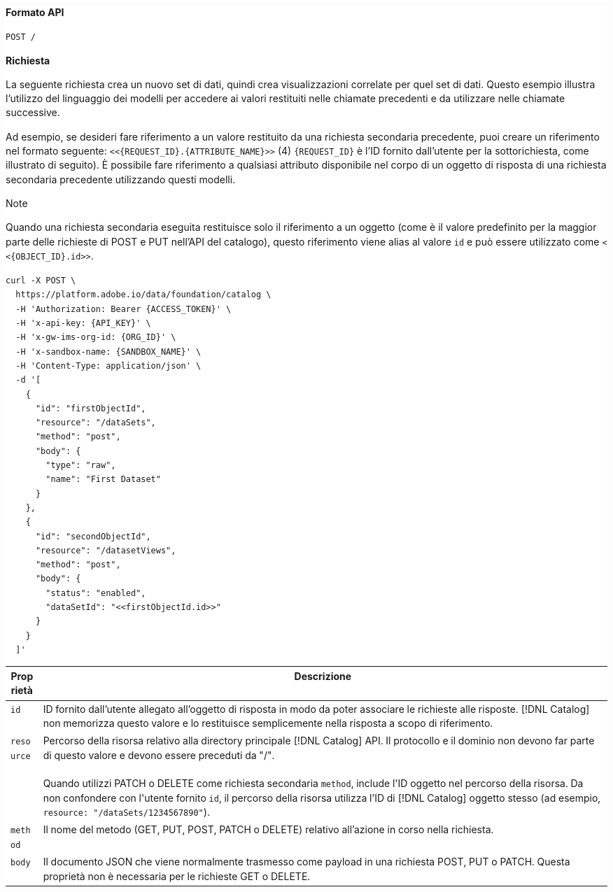 **Formato API**

```http
POST /
```

**Richiesta**

La seguente richiesta crea un nuovo set di dati, quindi crea visualizzazioni correlate per quel set di dati. Questo esempio illustra l’utilizzo del linguaggio dei modelli per accedere ai valori restituiti nelle chiamate precedenti e da utilizzare nelle chiamate successive.

Ad esempio, se desideri fare riferimento a un valore restituito da una richiesta secondaria precedente, puoi creare un riferimento nel formato seguente: `<<{REQUEST_ID}.{ATTRIBUTE_NAME}>>` (4) `{REQUEST_ID}` è l’ID fornito dall’utente per la sottorichiesta, come illustrato di seguito). È possibile fare riferimento a qualsiasi attributo disponibile nel corpo di un oggetto di risposta di una richiesta secondaria precedente utilizzando questi modelli.

>[!NOTE]
>
>Quando una richiesta secondaria eseguita restituisce solo il riferimento a un oggetto (come è il valore predefinito per la maggior parte delle richieste di POST e PUT nell’API del catalogo), questo riferimento viene alias al valore `id` e può essere utilizzato come  `<<{OBJECT_ID}.id>>`.

```shell
curl -X POST \
  https://platform.adobe.io/data/foundation/catalog \
  -H 'Authorization: Bearer {ACCESS_TOKEN}' \
  -H 'x-api-key: {API_KEY}' \
  -H 'x-gw-ims-org-id: {ORG_ID}' \
  -H 'x-sandbox-name: {SANDBOX_NAME}' \
  -H 'Content-Type: application/json' \
  -d '[
    {
      "id": "firstObjectId",
      "resource": "/dataSets",
      "method": "post",
      "body": {
        "type": "raw",
        "name": "First Dataset"
      }
    }, 
    {
      "id": "secondObjectId",
      "resource": "/datasetViews",
      "method": "post",
      "body": {
        "status": "enabled",
        "dataSetId": "<<firstObjectId.id>>"
      }
    }
  ]'
```

| Proprietà | Descrizione |
| --- | --- |
| `id` | ID fornito dall’utente allegato all’oggetto di risposta in modo da poter associare le richieste alle risposte. [!DNL Catalog] non memorizza questo valore e lo restituisce semplicemente nella risposta a scopo di riferimento. |
| `resource` | Percorso della risorsa relativo alla directory principale [!DNL Catalog] API. Il protocollo e il dominio non devono far parte di questo valore e devono essere preceduti da &quot;/&quot;. <br/><br/> Quando utilizzi PATCH o DELETE come richiesta secondaria `method`, include l&#39;ID oggetto nel percorso della risorsa. Da non confondere con l&#39;utente fornito `id`, il percorso della risorsa utilizza l’ID di [!DNL Catalog] oggetto stesso (ad esempio, `resource: "/dataSets/1234567890"`). |
| `method` | Il nome del metodo (GET, PUT, POST, PATCH o DELETE) relativo all’azione in corso nella richiesta. |
| `body` | Il documento JSON che viene normalmente trasmesso come payload in una richiesta POST, PUT o PATCH. Questa proprietà non è necessaria per le richieste GET o DELETE. |
